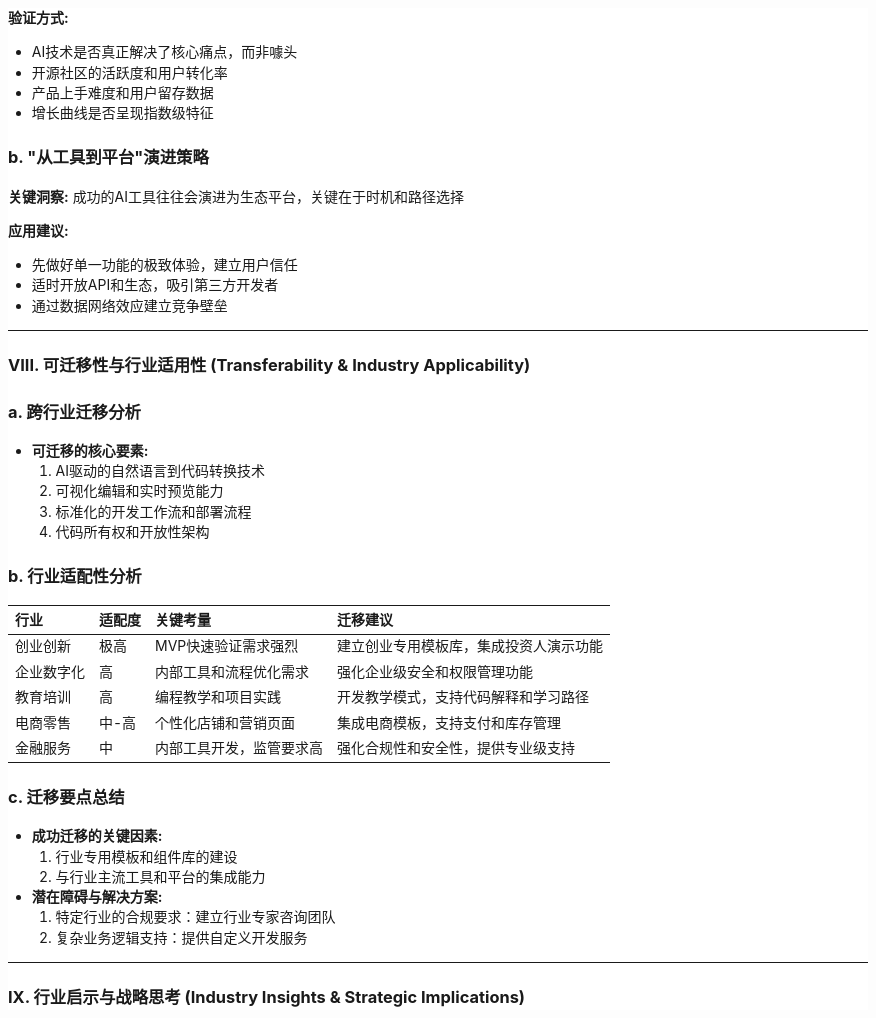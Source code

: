 **验证方式:**
- AI技术是否真正解决了核心痛点，而非噱头
- 开源社区的活跃度和用户转化率
- 产品上手难度和用户留存数据
- 增长曲线是否呈现指数级特征

### b. "从工具到平台"演进策略

**关键洞察:** 成功的AI工具往往会演进为生态平台，关键在于时机和路径选择

**应用建议:**
- 先做好单一功能的极致体验，建立用户信任
- 适时开放API和生态，吸引第三方开发者
- 通过数据网络效应建立竞争壁垒

---

### VIII. 可迁移性与行业适用性 (Transferability & Industry Applicability)

### a. 跨行业迁移分析
*   **可迁移的核心要素:**
    1. AI驱动的自然语言到代码转换技术
    2. 可视化编辑和实时预览能力
    3. 标准化的开发工作流和部署流程
    4. 代码所有权和开放性架构

### b. 行业适配性分析
| 行业 | 适配度 | 关键考量 | 迁移建议 |
| :--- | :--- | :--- | :--- |
| 创业创新 | 极高 | MVP快速验证需求强烈 | 建立创业专用模板库，集成投资人演示功能 |
| 企业数字化 | 高 | 内部工具和流程优化需求 | 强化企业级安全和权限管理功能 |
| 教育培训 | 高 | 编程教学和项目实践 | 开发教学模式，支持代码解释和学习路径 |
| 电商零售 | 中-高 | 个性化店铺和营销页面 | 集成电商模板，支持支付和库存管理 |
| 金融服务 | 中 | 内部工具开发，监管要求高 | 强化合规性和安全性，提供专业级支持 |

### c. 迁移要点总结
*   **成功迁移的关键因素:**
    1. 行业专用模板和组件库的建设
    2. 与行业主流工具和平台的集成能力
*   **潜在障碍与解决方案:**
    1. 特定行业的合规要求：建立行业专家咨询团队
    2. 复杂业务逻辑支持：提供自定义开发服务

---

### IX. 行业启示与战略思考 (Industry Insights & Strategic Implications)
